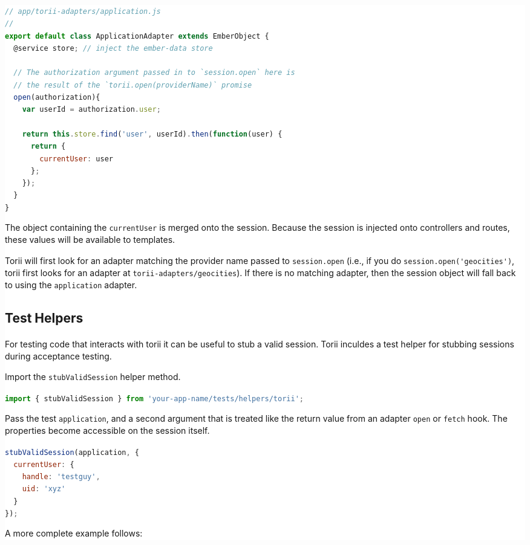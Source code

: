 ```JavaScript
// app/torii-adapters/application.js
//
export default class ApplicationAdapter extends EmberObject {
  @service store; // inject the ember-data store

  // The authorization argument passed in to `session.open` here is
  // the result of the `torii.open(providerName)` promise
  open(authorization){
    var userId = authorization.user;

    return this.store.find('user', userId).then(function(user) {
      return {
        currentUser: user
      };
    });
  }
}
```

The object containing the `currentUser` is merged onto the session. Because the
session is injected onto controllers and routes, these values will be available
to templates.

Torii will first look for an adapter matching the provider name passed to
`session.open` (i.e., if you do `session.open('geocities')`, torii first looks
for an adapter at `torii-adapters/geocities`). If there is no matching adapter,
then the session object will fall back to using the `application` adapter.

## Test Helpers

For testing code that interacts with torii it can be useful to stub a
valid session. Torii inculdes a test helper for stubbing sessions during
acceptance testing.

Import the `stubValidSession` helper method.

```javascript
import { stubValidSession } from 'your-app-name/tests/helpers/torii';
```

Pass the test `application`, and a second argument that is treated like the
return value from an adapter `open` or `fetch` hook. The properties become
accessible on the session itself.

```javascript
stubValidSession(application, {
  currentUser: {
    handle: 'testguy',
    uid: 'xyz'
  }
});
```

A more complete example follows:
